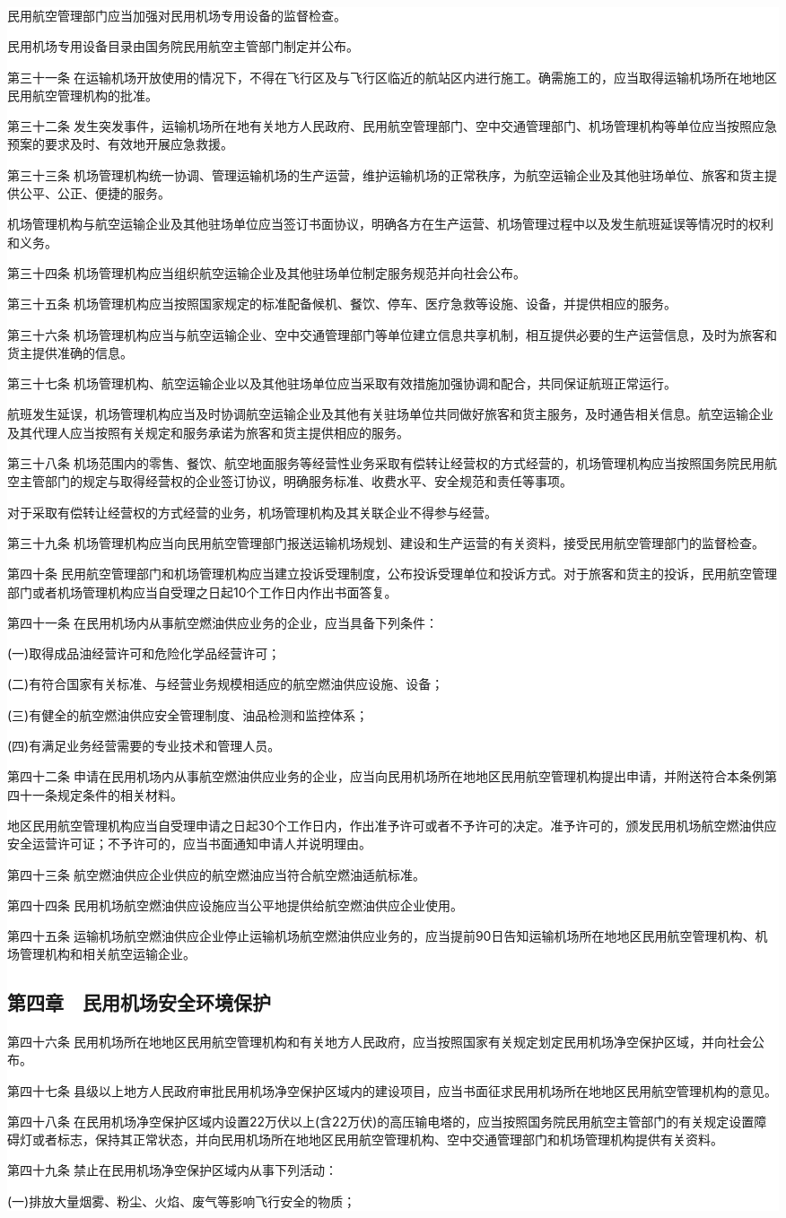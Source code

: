 民用航空管理部门应当加强对民用机场专用设备的监督检查。

民用机场专用设备目录由国务院民用航空主管部门制定并公布。

第三十一条 在运输机场开放使用的情况下，不得在飞行区及与飞行区临近的航站区内进行施工。确需施工的，应当取得运输机场所在地地区民用航空管理机构的批准。

第三十二条 发生突发事件，运输机场所在地有关地方人民政府、民用航空管理部门、空中交通管理部门、机场管理机构等单位应当按照应急预案的要求及时、有效地开展应急救援。

第三十三条 机场管理机构统一协调、管理运输机场的生产运营，维护运输机场的正常秩序，为航空运输企业及其他驻场单位、旅客和货主提供公平、公正、便捷的服务。

机场管理机构与航空运输企业及其他驻场单位应当签订书面协议，明确各方在生产运营、机场管理过程中以及发生航班延误等情况时的权利和义务。

第三十四条 机场管理机构应当组织航空运输企业及其他驻场单位制定服务规范并向社会公布。

第三十五条 机场管理机构应当按照国家规定的标准配备候机、餐饮、停车、医疗急救等设施、设备，并提供相应的服务。

第三十六条 机场管理机构应当与航空运输企业、空中交通管理部门等单位建立信息共享机制，相互提供必要的生产运营信息，及时为旅客和货主提供准确的信息。

第三十七条 机场管理机构、航空运输企业以及其他驻场单位应当采取有效措施加强协调和配合，共同保证航班正常运行。

航班发生延误，机场管理机构应当及时协调航空运输企业及其他有关驻场单位共同做好旅客和货主服务，及时通告相关信息。航空运输企业及其代理人应当按照有关规定和服务承诺为旅客和货主提供相应的服务。

第三十八条 机场范围内的零售、餐饮、航空地面服务等经营性业务采取有偿转让经营权的方式经营的，机场管理机构应当按照国务院民用航空主管部门的规定与取得经营权的企业签订协议，明确服务标准、收费水平、安全规范和责任等事项。

对于采取有偿转让经营权的方式经营的业务，机场管理机构及其关联企业不得参与经营。

第三十九条 机场管理机构应当向民用航空管理部门报送运输机场规划、建设和生产运营的有关资料，接受民用航空管理部门的监督检查。

第四十条 民用航空管理部门和机场管理机构应当建立投诉受理制度，公布投诉受理单位和投诉方式。对于旅客和货主的投诉，民用航空管理部门或者机场管理机构应当自受理之日起10个工作日内作出书面答复。

第四十一条 在民用机场内从事航空燃油供应业务的企业，应当具备下列条件：

(一)取得成品油经营许可和危险化学品经营许可；

(二)有符合国家有关标准、与经营业务规模相适应的航空燃油供应设施、设备；

(三)有健全的航空燃油供应安全管理制度、油品检测和监控体系；

(四)有满足业务经营需要的专业技术和管理人员。

第四十二条 申请在民用机场内从事航空燃油供应业务的企业，应当向民用机场所在地地区民用航空管理机构提出申请，并附送符合本条例第四十一条规定条件的相关材料。

地区民用航空管理机构应当自受理申请之日起30个工作日内，作出准予许可或者不予许可的决定。准予许可的，颁发民用机场航空燃油供应安全运营许可证；不予许可的，应当书面通知申请人并说明理由。

第四十三条 航空燃油供应企业供应的航空燃油应当符合航空燃油适航标准。

第四十四条 民用机场航空燃油供应设施应当公平地提供给航空燃油供应企业使用。

第四十五条 运输机场航空燃油供应企业停止运输机场航空燃油供应业务的，应当提前90日告知运输机场所在地地区民用航空管理机构、机场管理机构和相关航空运输企业。

## 第四章　民用机场安全环境保护

第四十六条 民用机场所在地地区民用航空管理机构和有关地方人民政府，应当按照国家有关规定划定民用机场净空保护区域，并向社会公布。

第四十七条 县级以上地方人民政府审批民用机场净空保护区域内的建设项目，应当书面征求民用机场所在地地区民用航空管理机构的意见。

第四十八条 在民用机场净空保护区域内设置22万伏以上(含22万伏)的高压输电塔的，应当按照国务院民用航空主管部门的有关规定设置障碍灯或者标志，保持其正常状态，并向民用机场所在地地区民用航空管理机构、空中交通管理部门和机场管理机构提供有关资料。

第四十九条 禁止在民用机场净空保护区域内从事下列活动：

(一)排放大量烟雾、粉尘、火焰、废气等影响飞行安全的物质；
